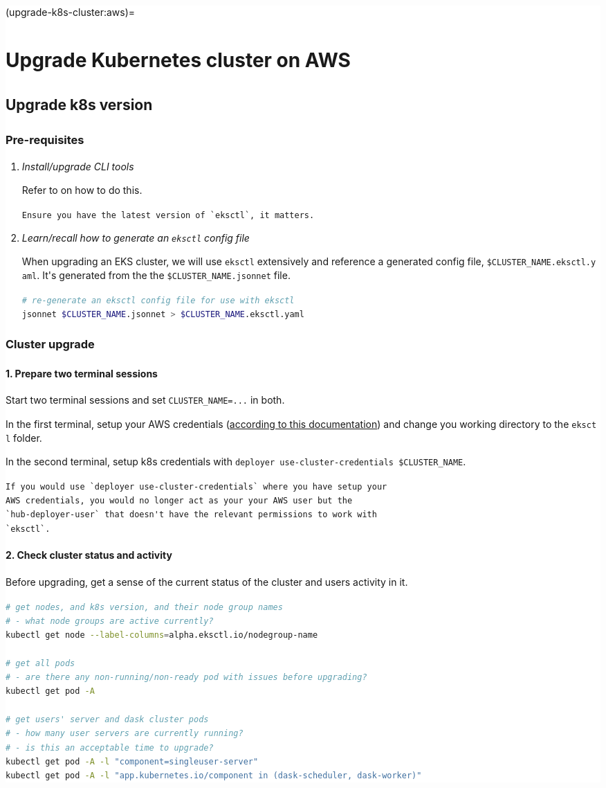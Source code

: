 (upgrade-k8s-cluster:aws)=

# Upgrade Kubernetes cluster on AWS

## Upgrade k8s version

### Pre-requisites

1. *Install/upgrade CLI tools*

   Refer to [](new-cluster:prerequisites) on how to do this.

   ```{important}
   Ensure you have the latest version of `eksctl`, it matters.
   ```

2. *Learn/recall how to generate an `eksctl` config file*

   When upgrading an EKS cluster, we will use `eksctl` extensively and reference
   a generated config file, `$CLUSTER_NAME.eksctl.yaml`. It's generated from the
   the `$CLUSTER_NAME.jsonnet` file.

   ```bash
   # re-generate an eksctl config file for use with eksctl
   jsonnet $CLUSTER_NAME.jsonnet > $CLUSTER_NAME.eksctl.yaml
   ```

### Cluster upgrade

#### 1. Prepare two terminal sessions

Start two terminal sessions and set `CLUSTER_NAME=...` in both.

In the first terminal, setup your AWS credentials ([according to this
documentation](cloud-access:aws)) and change you working directory to the
`eksctl` folder.

In the second terminal, setup k8s credentials with `deployer
use-cluster-credentials $CLUSTER_NAME`.

```{note}
If you would use `deployer use-cluster-credentials` where you have setup your
AWS credentials, you would no longer act as your your AWS user but the
`hub-deployer-user` that doesn't have the relevant permissions to work with
`eksctl`.
```

#### 2. Check cluster status and activity

Before upgrading, get a sense of the current status of the cluster and users
activity in it.

```bash
# get nodes, and k8s version, and their node group names
# - what node groups are active currently?
kubectl get node --label-columns=alpha.eksctl.io/nodegroup-name

# get all pods
# - are there any non-running/non-ready pod with issues before upgrading?
kubectl get pod -A

# get users' server and dask cluster pods
# - how many user servers are currently running?
# - is this an acceptable time to upgrade?
kubectl get pod -A -l "component=singleuser-server"
kubectl get pod -A -l "app.kubernetes.io/component in (dask-scheduler, dask-worker)"
```
